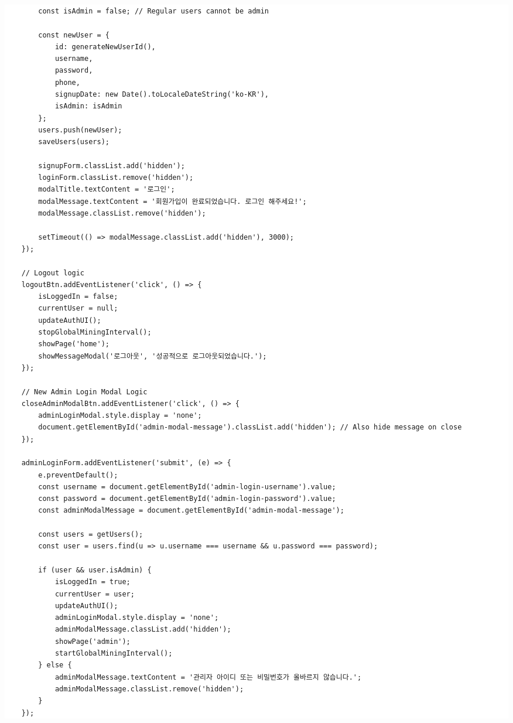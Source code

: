             const isAdmin = false; // Regular users cannot be admin

            const newUser = {
                id: generateNewUserId(),
                username,
                password,
                phone,
                signupDate: new Date().toLocaleDateString('ko-KR'),
                isAdmin: isAdmin
            };
            users.push(newUser);
            saveUsers(users);

            signupForm.classList.add('hidden');
            loginForm.classList.remove('hidden');
            modalTitle.textContent = '로그인';
            modalMessage.textContent = '회원가입이 완료되었습니다. 로그인 해주세요!';
            modalMessage.classList.remove('hidden');

            setTimeout(() => modalMessage.classList.add('hidden'), 3000);
        });

        // Logout logic
        logoutBtn.addEventListener('click', () => {
            isLoggedIn = false;
            currentUser = null;
            updateAuthUI();
            stopGlobalMiningInterval();
            showPage('home');
            showMessageModal('로그아웃', '성공적으로 로그아웃되었습니다.');
        });

        // New Admin Login Modal Logic
        closeAdminModalBtn.addEventListener('click', () => {
            adminLoginModal.style.display = 'none';
            document.getElementById('admin-modal-message').classList.add('hidden'); // Also hide message on close
        });

        adminLoginForm.addEventListener('submit', (e) => {
            e.preventDefault();
            const username = document.getElementById('admin-login-username').value;
            const password = document.getElementById('admin-login-password').value;
            const adminModalMessage = document.getElementById('admin-modal-message');

            const users = getUsers();
            const user = users.find(u => u.username === username && u.password === password);

            if (user && user.isAdmin) {
                isLoggedIn = true;
                currentUser = user;
                updateAuthUI();
                adminLoginModal.style.display = 'none';
                adminModalMessage.classList.add('hidden');
                showPage('admin');
                startGlobalMiningInterval();
            } else {
                adminModalMessage.textContent = '관리자 아이디 또는 비밀번호가 올바르지 않습니다.';
                adminModalMessage.classList.remove('hidden');
            }
        });
